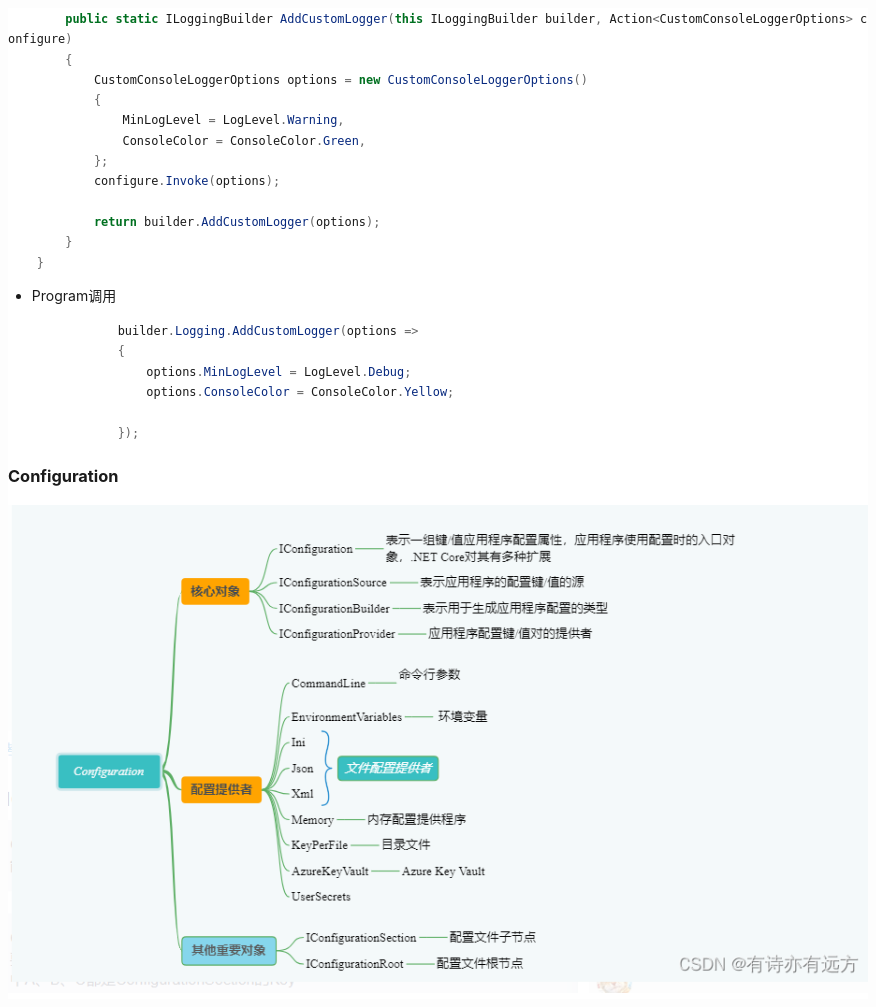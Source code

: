   ```C#
          public static ILoggingBuilder AddCustomLogger(this ILoggingBuilder builder, Action<CustomConsoleLoggerOptions> configure)
          {
              CustomConsoleLoggerOptions options = new CustomConsoleLoggerOptions()
              {
                  MinLogLevel = LogLevel.Warning,
                  ConsoleColor = ConsoleColor.Green,
              };
              configure.Invoke(options);
  
              return builder.AddCustomLogger(options);
          }
      }
  ```

- Program调用

  ```C#
              builder.Logging.AddCustomLogger(options =>
              {
                  options.MinLogLevel = LogLevel.Debug;
                  options.ConsoleColor = ConsoleColor.Yellow;
  
              });
  ```


### Configuration

![image-20230207183837696](images/笔记/image-20230207183837696.png)

